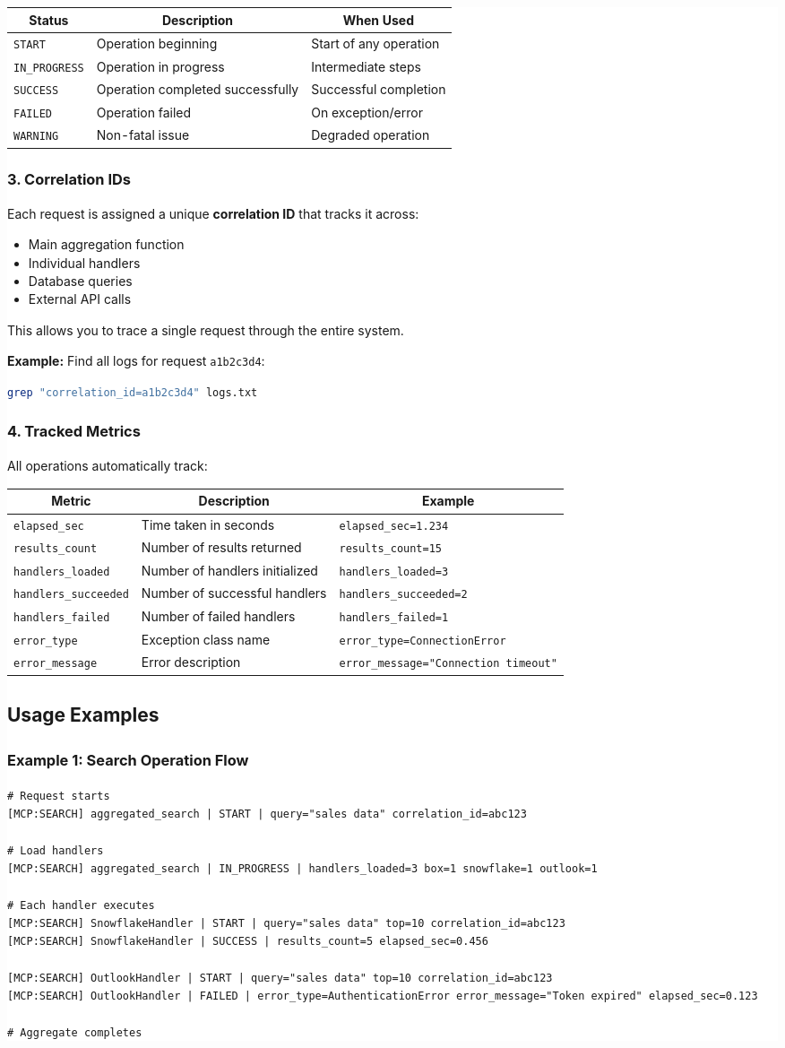 | Status | Description | When Used |
|--------|-------------|-----------|
| `START` | Operation beginning | Start of any operation |
| `IN_PROGRESS` | Operation in progress | Intermediate steps |
| `SUCCESS` | Operation completed successfully | Successful completion |
| `FAILED` | Operation failed | On exception/error |
| `WARNING` | Non-fatal issue | Degraded operation |

### 3. Correlation IDs

Each request is assigned a unique **correlation ID** that tracks it across:
- Main aggregation function
- Individual handlers
- Database queries
- External API calls

This allows you to trace a single request through the entire system.

**Example:** Find all logs for request `a1b2c3d4`:
```bash
grep "correlation_id=a1b2c3d4" logs.txt
```

### 4. Tracked Metrics

All operations automatically track:

| Metric | Description | Example |
|--------|-------------|---------|
| `elapsed_sec` | Time taken in seconds | `elapsed_sec=1.234` |
| `results_count` | Number of results returned | `results_count=15` |
| `handlers_loaded` | Number of handlers initialized | `handlers_loaded=3` |
| `handlers_succeeded` | Number of successful handlers | `handlers_succeeded=2` |
| `handlers_failed` | Number of failed handlers | `handlers_failed=1` |
| `error_type` | Exception class name | `error_type=ConnectionError` |
| `error_message` | Error description | `error_message="Connection timeout"` |

## Usage Examples

### Example 1: Search Operation Flow

```
# Request starts
[MCP:SEARCH] aggregated_search | START | query="sales data" correlation_id=abc123

# Load handlers
[MCP:SEARCH] aggregated_search | IN_PROGRESS | handlers_loaded=3 box=1 snowflake=1 outlook=1

# Each handler executes
[MCP:SEARCH] SnowflakeHandler | START | query="sales data" top=10 correlation_id=abc123
[MCP:SEARCH] SnowflakeHandler | SUCCESS | results_count=5 elapsed_sec=0.456

[MCP:SEARCH] OutlookHandler | START | query="sales data" top=10 correlation_id=abc123
[MCP:SEARCH] OutlookHandler | FAILED | error_type=AuthenticationError error_message="Token expired" elapsed_sec=0.123

# Aggregate completes
```